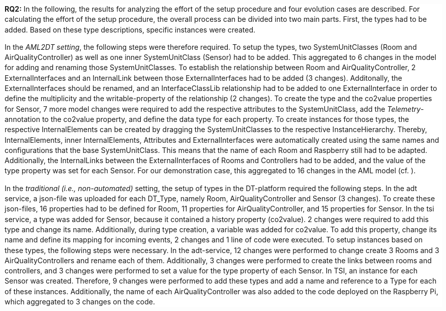 
**RQ2:** In the following, the results for analyzing the effort of the
setup procedure and four evolution cases are described. For calculating
the effort of the setup procedure, the overall process can be divided
into two main parts. First, the types had to be added. Based on these
type descriptions, specific instances were created.

In the *AML2DT setting*, the following steps were therefore required. To
setup the types, two SystemUnitClasses (Room and AirQualityController)
as well as one inner SystemUnitClass (Sensor) had to be added. This
aggregated to 6 changes in the model for adding and renaming those
SystemUnitClasses. To establish the relationship between Room and
AirQualityController, 2 ExternalInterfaces and an InternalLink between
those ExternalInterfaces had to be added (3 changes). Additonally, the
ExternalInterfaces should be renamed, and an InterfaceClassLib
relationship had to be added to one ExternalInterface in order to define
the multiplicity and the writable-property of the relationship (2
changes). To create the type and the co2value properties for Sensor, 7
more model changes were required to add the respective attributes to the
SystemUnitClass, add the *Telemetry*-annotation to the co2value
property, and define the data type for each property. To create
instances for those types, the respective InternalElements can be
created by dragging the SystemUnitClasses to the respective
InstanceHierarchy. Thereby, InternalElements, inner InternalElements,
Attributes and ExternalInterfaces were automatically created using the
same names and configurations that the base SystemUnitClass. This means
that the name of each Room and Raspberry still had to be adapted.
Additionally, the InternalLinks between the ExternalInterfaces of Rooms
and Controllers had to be added, and the value of the type property was
set for each Sensor. For our demonstration case, this aggregated to 16
changes in the AML model (cf. ).

In the *traditional (i.e., non-automated)* setting, the setup of types
in the DT-platform required the following steps. In the adt service, a
json-file was uploaded for each DT_Type, namely Room,
AirQualityController and Sensor (3 changes). To create these json-files,
16 properties had to be defined for Room, 11 properties for
AirQualityController, and 15 properties for Sensor. In the tsi service,
a type was added for Sensor, because it contained a history property
(co2value). 2 changes were required to add this type and change its
name. Additionally, during type creation, a variable was added for
co2value. To add this property, change its name and define its mapping
for incoming events, 2 changes and 1 line of code were executed. To
setup instances based on these types, the following steps were
necessary. In the adt-service, 12 changes were performed to change
create 3 Rooms and 3 AirQualityControllers and rename each of them.
Additionally, 3 changes were performed to create the links between rooms
and controllers, and 3 changes were performed to set a value for the
type property of each Sensor. In TSI, an instance for each Sensor was
created. Therefore, 9 changes were performed to add these types and add
a name and reference to a Type for each of these instances.
Additionally, the name of each AirQualityController was also added to
the code deployed on the Raspberry Pi, which aggregated to 3 changes on
the code.
